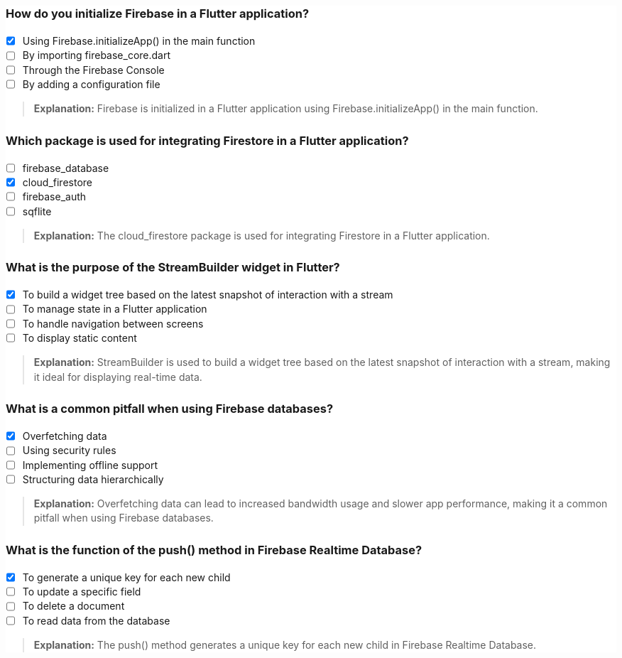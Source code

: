 ### How do you initialize Firebase in a Flutter application?

- [x] Using Firebase.initializeApp() in the main function
- [ ] By importing firebase_core.dart
- [ ] Through the Firebase Console
- [ ] By adding a configuration file

> **Explanation:** Firebase is initialized in a Flutter application using Firebase.initializeApp() in the main function.

### Which package is used for integrating Firestore in a Flutter application?

- [ ] firebase_database
- [x] cloud_firestore
- [ ] firebase_auth
- [ ] sqflite

> **Explanation:** The cloud_firestore package is used for integrating Firestore in a Flutter application.

### What is the purpose of the StreamBuilder widget in Flutter?

- [x] To build a widget tree based on the latest snapshot of interaction with a stream
- [ ] To manage state in a Flutter application
- [ ] To handle navigation between screens
- [ ] To display static content

> **Explanation:** StreamBuilder is used to build a widget tree based on the latest snapshot of interaction with a stream, making it ideal for displaying real-time data.

### What is a common pitfall when using Firebase databases?

- [x] Overfetching data
- [ ] Using security rules
- [ ] Implementing offline support
- [ ] Structuring data hierarchically

> **Explanation:** Overfetching data can lead to increased bandwidth usage and slower app performance, making it a common pitfall when using Firebase databases.

### What is the function of the push() method in Firebase Realtime Database?

- [x] To generate a unique key for each new child
- [ ] To update a specific field
- [ ] To delete a document
- [ ] To read data from the database

> **Explanation:** The push() method generates a unique key for each new child in Firebase Realtime Database.
